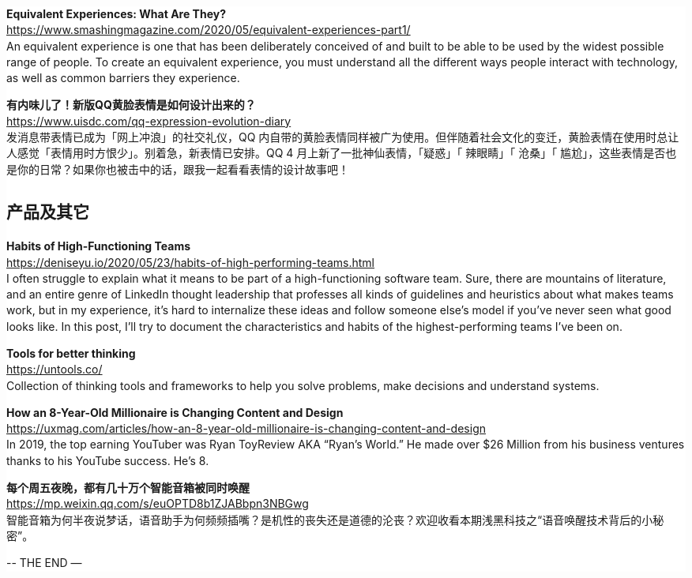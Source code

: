 **Equivalent Experiences: What Are They?**  
https://www.smashingmagazine.com/2020/05/equivalent-experiences-part1/  
An equivalent experience is one that has been deliberately conceived of and built to be able to be used by the widest possible range of people. To create an equivalent experience, you must understand all the different ways people interact with technology, as well as common barriers they experience.

**有内味儿了！新版QQ黄脸表情是如何设计出来的？**  
https://www.uisdc.com/qq-expression-evolution-diary  
发消息带表情已成为「网上冲浪」的社交礼仪，QQ 内自带的黄脸表情同样被广为使用。但伴随着社会文化的变迁，黄脸表情在使用时总让人感觉「表情用时方恨少」。别着急，新表情已安排。QQ 4 月上新了一批神仙表情，「疑惑」「 辣眼睛」「 沧桑」「 尴尬」，这些表情是否也是你的日常？如果你也被击中的话，跟我一起看看表情的设计故事吧！

## 产品及其它

**Habits of High-Functioning Teams**  
https://deniseyu.io/2020/05/23/habits-of-high-performing-teams.html  
I often struggle to explain what it means to be part of a high-functioning software team. Sure, there are mountains of literature, and an entire genre of LinkedIn thought leadership that professes all kinds of guidelines and heuristics about what makes teams work, but in my experience, it’s hard to internalize these ideas and follow someone else’s model if you’ve never seen what good looks like. In this post, I’ll try to document the characteristics and habits of the highest-performing teams I’ve been on.

**Tools for better thinking**  
https://untools.co/  
Collection of thinking tools and frameworks to help you solve problems, make decisions and understand systems.

**How an 8-Year-Old Millionaire is Changing Content and Design**  
https://uxmag.com/articles/how-an-8-year-old-millionaire-is-changing-content-and-design  
In 2019, the top earning YouTuber was Ryan ToyReview AKA “Ryan’s World.” He made over $26 Million from his business ventures thanks to his YouTube success. He’s 8.

**每个周五夜晚，都有几十万个智能音箱被同时唤醒**  
https://mp.weixin.qq.com/s/euOPTD8b1ZJABbpn3NBGwg  
智能音箱为何半夜说梦话，语音助手为何频频插嘴？是机性的丧失还是道德的沦丧？欢迎收看本期浅黑科技之“语音唤醒技术背后的小秘密”。

-- THE END —
